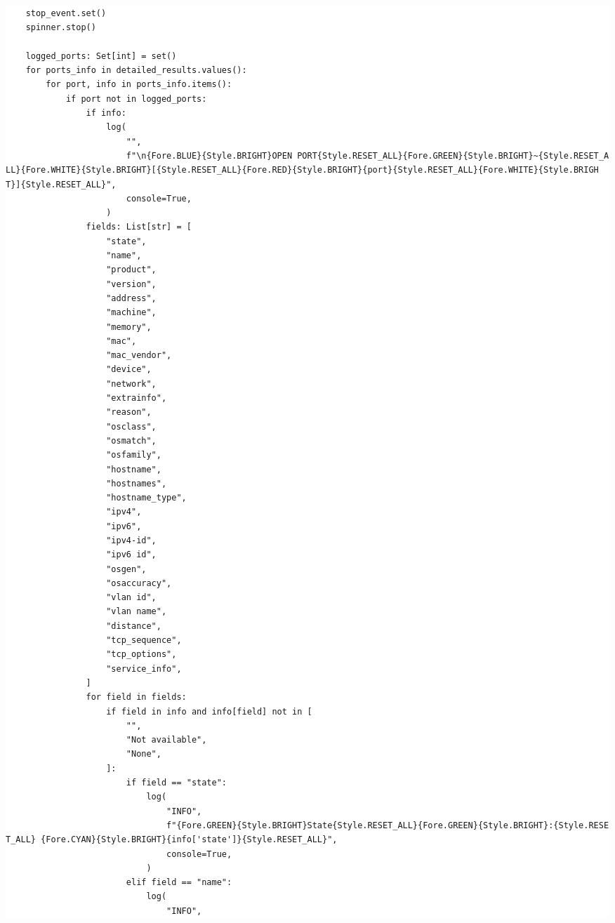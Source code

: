         stop_event.set()
        spinner.stop()

        logged_ports: Set[int] = set()
        for ports_info in detailed_results.values():
            for port, info in ports_info.items():
                if port not in logged_ports:
                    if info:
                        log(
                            "",
                            f"\n{Fore.BLUE}{Style.BRIGHT}OPEN PORT{Style.RESET_ALL}{Fore.GREEN}{Style.BRIGHT}~{Style.RESET_ALL}{Fore.WHITE}{Style.BRIGHT}[{Style.RESET_ALL}{Fore.RED}{Style.BRIGHT}{port}{Style.RESET_ALL}{Fore.WHITE}{Style.BRIGHT}]{Style.RESET_ALL}",
                            console=True,
                        )
                    fields: List[str] = [
                        "state",
                        "name",
                        "product",
                        "version",
                        "address",
                        "machine",
                        "memory",
                        "mac",
                        "mac_vendor",
                        "device",
                        "network",
                        "extrainfo",
                        "reason",
                        "osclass",
                        "osmatch",
                        "osfamily",
                        "hostname",
                        "hostnames",
                        "hostname_type",
                        "ipv4",
                        "ipv6",
                        "ipv4-id",
                        "ipv6 id",
                        "osgen",
                        "osaccuracy",
                        "vlan id",
                        "vlan name",
                        "distance",
                        "tcp_sequence",
                        "tcp_options",
                        "service_info",
                    ]
                    for field in fields:
                        if field in info and info[field] not in [
                            "",
                            "Not available",
                            "None",
                        ]:
                            if field == "state":
                                log(
                                    "INFO",
                                    f"{Fore.GREEN}{Style.BRIGHT}State{Style.RESET_ALL}{Fore.GREEN}{Style.BRIGHT}:{Style.RESET_ALL} {Fore.CYAN}{Style.BRIGHT}{info['state']}{Style.RESET_ALL}",
                                    console=True,
                                )
                            elif field == "name":
                                log(
                                    "INFO",